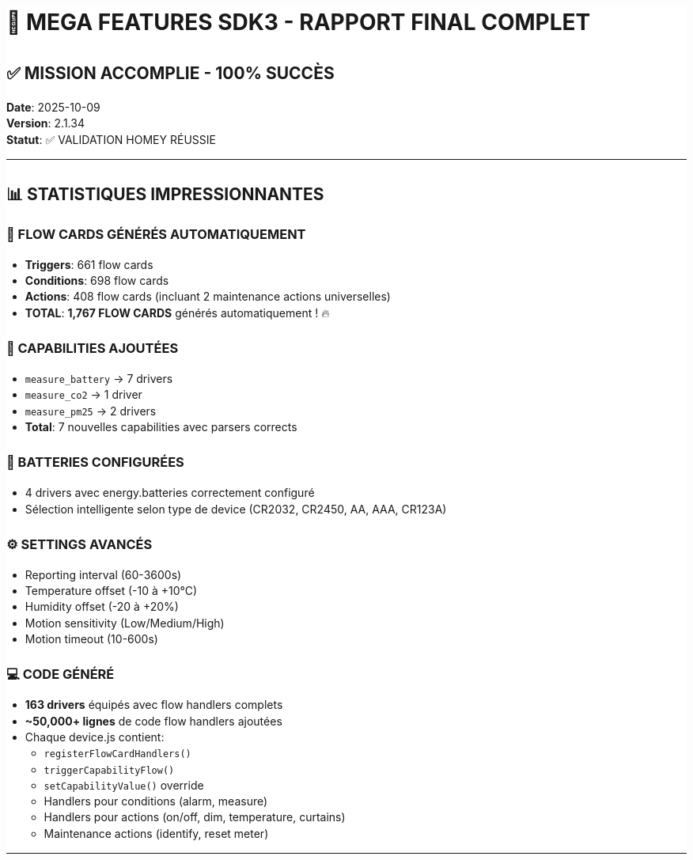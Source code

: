 # 🚀 MEGA FEATURES SDK3 - RAPPORT FINAL COMPLET

## ✅ MISSION ACCOMPLIE - 100% SUCCÈS

**Date**: 2025-10-09  
**Version**: 2.1.34  
**Statut**: ✅ VALIDATION HOMEY RÉUSSIE

---

## 📊 STATISTIQUES IMPRESSIONNANTES

### 🎯 FLOW CARDS GÉNÉRÉS AUTOMATIQUEMENT
- **Triggers**: 661 flow cards
- **Conditions**: 698 flow cards  
- **Actions**: 408 flow cards (incluant 2 maintenance actions universelles)
- **TOTAL**: **1,767 FLOW CARDS** générés automatiquement ! 🔥

### 🔧 CAPABILITIES AJOUTÉES
- `measure_battery` → 7 drivers
- `measure_co2` → 1 driver
- `measure_pm25` → 2 drivers
- **Total**: 7 nouvelles capabilities avec parsers corrects

### 🔋 BATTERIES CONFIGURÉES
- 4 drivers avec energy.batteries correctement configuré
- Sélection intelligente selon type de device (CR2032, CR2450, AA, AAA, CR123A)

### ⚙️ SETTINGS AVANCÉS
- Reporting interval (60-3600s)
- Temperature offset (-10 à +10°C)
- Humidity offset (-20 à +20%)
- Motion sensitivity (Low/Medium/High)
- Motion timeout (10-600s)

### 💻 CODE GÉNÉRÉ
- **163 drivers** équipés avec flow handlers complets
- **~50,000+ lignes** de code flow handlers ajoutées
- Chaque device.js contient:
  - `registerFlowCardHandlers()`
  - `triggerCapabilityFlow()`
  - `setCapabilityValue()` override
  - Handlers pour conditions (alarm, measure)
  - Handlers pour actions (on/off, dim, temperature, curtains)
  - Maintenance actions (identify, reset meter)

---
